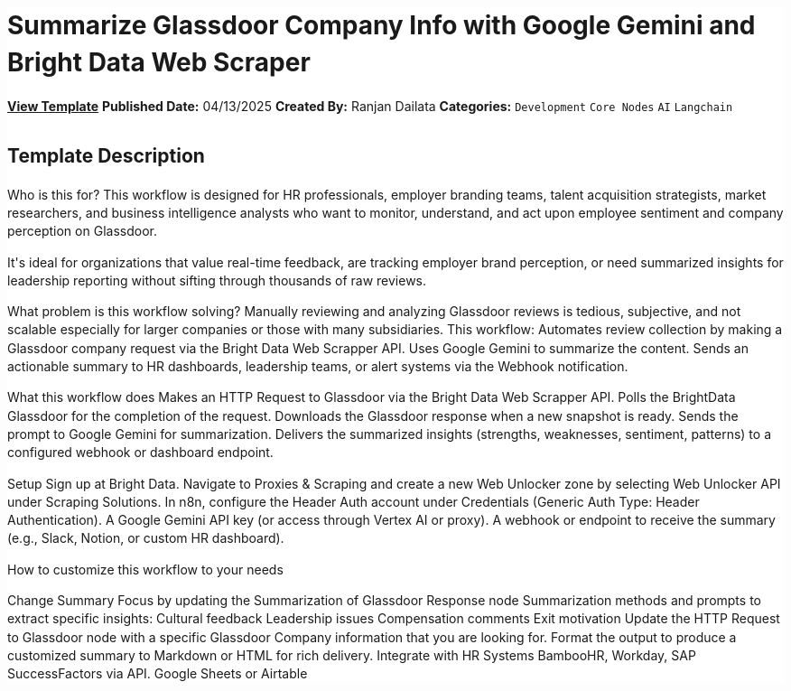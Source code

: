 # Summarize Glassdoor Company Info with Google Gemini and Bright Data Web Scraper

**[View Template](https://n8n.io/workflows/3532-/)**  **Published Date:** 04/13/2025  **Created By:** Ranjan Dailata  **Categories:** `Development` `Core Nodes` `AI` `Langchain`  

## Template Description

Who is this for?
This workflow is designed for HR professionals, employer branding teams, talent acquisition strategists, market researchers, and business intelligence analysts who want to monitor, understand, and act upon employee sentiment and company perception on Glassdoor.

It's ideal for organizations that value real-time feedback, are tracking employer brand perception, or need summarized insights for leadership reporting without sifting through thousands of raw reviews.

What problem is this workflow solving?
Manually reviewing and analyzing Glassdoor reviews is tedious, subjective, and not scalable especially for larger companies or those with many subsidiaries.
This workflow:
Automates review collection by making a Glassdoor company request via the Bright Data Web Scrapper API.
Uses Google Gemini to summarize the content.
Sends an actionable summary to HR dashboards, leadership teams, or alert systems via the Webhook notification.

What this workflow does
Makes an HTTP Request to Glassdoor via the Bright Data Web Scrapper API.
Polls the BrightData Glassdoor for the completion of the request.
Downloads the Glassdoor response when a new snapshot is ready.
Sends the prompt to Google Gemini for summarization.
Delivers the summarized insights (strengths, weaknesses, sentiment, patterns) to a configured webhook or dashboard endpoint.

Setup
Sign up at Bright Data.
Navigate to Proxies & Scraping and create a new Web Unlocker zone by selecting Web Unlocker API under Scraping Solutions.
In n8n, configure the Header Auth account under Credentials (Generic Auth Type: Header Authentication).
A Google Gemini API key (or access through Vertex AI or proxy).
A webhook or endpoint to receive the summary (e.g., Slack, Notion, or custom HR dashboard).

How to customize this workflow to your needs

Change Summary Focus by updating the Summarization of Glassdoor Response node Summarization methods and prompts to extract specific insights:
Cultural feedback
Leadership issues
Compensation comments
Exit motivation
Update the HTTP Request to Glassdoor node with a specific Glassdoor Company information that you are looking for.
Format the output to produce a customized summary to Markdown or HTML for rich delivery.
Integrate with HR Systems
BambooHR, Workday, SAP SuccessFactors via API.
Google Sheets or Airtable
 	